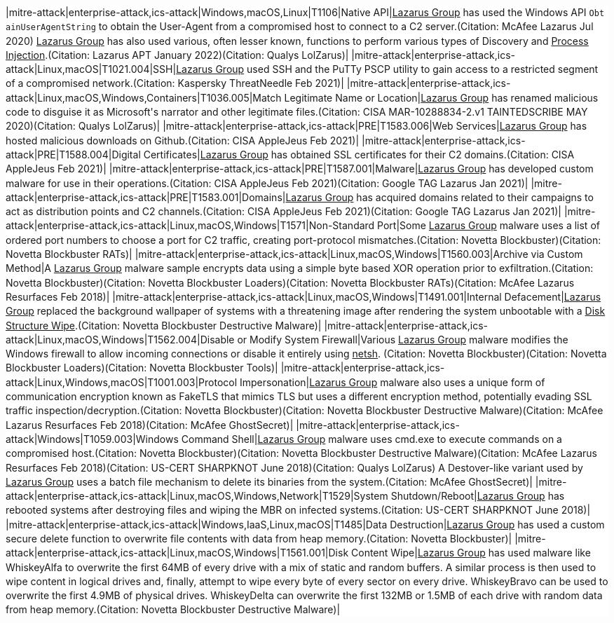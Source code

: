 |mitre-attack|enterprise-attack,ics-attack|Windows,macOS,Linux|T1106|Native API|[Lazarus Group](https://attack.mitre.org/groups/G0032) has used the Windows API <code>ObtainUserAgentString</code> to obtain the User-Agent from a compromised host to connect to a C2 server.(Citation: McAfee Lazarus Jul 2020) [Lazarus Group](https://attack.mitre.org/groups/G0032) has also used various, often lesser known, functions to perform various types of Discovery and [Process Injection](https://attack.mitre.org/techniques/T1055).(Citation: Lazarus APT January 2022)(Citation: Qualys LolZarus)|
|mitre-attack|enterprise-attack,ics-attack|Linux,macOS|T1021.004|SSH|[Lazarus Group](https://attack.mitre.org/groups/G0032) used SSH and the PuTTy PSCP utility to gain access to a restricted segment of a compromised network.(Citation: Kaspersky ThreatNeedle Feb 2021)|
|mitre-attack|enterprise-attack,ics-attack|Linux,macOS,Windows,Containers|T1036.005|Match Legitimate Name or Location|[Lazarus Group](https://attack.mitre.org/groups/G0032) has renamed malicious code to disguise it as Microsoft's narrator and other legitimate files.(Citation: CISA MAR-10288834-2.v1  TAINTEDSCRIBE MAY 2020)(Citation: Qualys LolZarus)|
|mitre-attack|enterprise-attack,ics-attack|PRE|T1583.006|Web Services|[Lazarus Group](https://attack.mitre.org/groups/G0032) has hosted malicious downloads on Github.(Citation: CISA AppleJeus Feb 2021)|
|mitre-attack|enterprise-attack,ics-attack|PRE|T1588.004|Digital Certificates|[Lazarus Group](https://attack.mitre.org/groups/G0032) has obtained SSL certificates for their C2 domains.(Citation: CISA AppleJeus Feb 2021)|
|mitre-attack|enterprise-attack,ics-attack|PRE|T1587.001|Malware|[Lazarus Group](https://attack.mitre.org/groups/G0032) has developed custom malware for use in their operations.(Citation: CISA AppleJeus Feb 2021)(Citation: Google TAG Lazarus Jan 2021)|
|mitre-attack|enterprise-attack,ics-attack|PRE|T1583.001|Domains|[Lazarus Group](https://attack.mitre.org/groups/G0032) has acquired domains related to their campaigns to act as distribution points and C2 channels.(Citation: CISA AppleJeus Feb 2021)(Citation: Google TAG Lazarus Jan 2021)|
|mitre-attack|enterprise-attack,ics-attack|Linux,macOS,Windows|T1571|Non-Standard Port|Some [Lazarus Group](https://attack.mitre.org/groups/G0032) malware uses a list of ordered port numbers to choose a port for C2 traffic, creating port-protocol mismatches.(Citation: Novetta Blockbuster)(Citation: Novetta Blockbuster RATs)|
|mitre-attack|enterprise-attack,ics-attack|Linux,macOS,Windows|T1560.003|Archive via Custom Method|A [Lazarus Group](https://attack.mitre.org/groups/G0032) malware sample encrypts data using a simple byte based XOR operation prior to exfiltration.(Citation: Novetta Blockbuster)(Citation: Novetta Blockbuster Loaders)(Citation: Novetta Blockbuster RATs)(Citation: McAfee Lazarus Resurfaces Feb 2018)|
|mitre-attack|enterprise-attack,ics-attack|Linux,macOS,Windows|T1491.001|Internal Defacement|[Lazarus Group](https://attack.mitre.org/groups/G0032) replaced the background wallpaper of systems with a threatening image after rendering the system unbootable with a [Disk Structure Wipe](https://attack.mitre.org/techniques/T1561/002).(Citation: Novetta Blockbuster Destructive Malware)|
|mitre-attack|enterprise-attack,ics-attack|Linux,macOS,Windows|T1562.004|Disable or Modify System Firewall|Various [Lazarus Group](https://attack.mitre.org/groups/G0032) malware modifies the Windows firewall to allow incoming connections or disable it entirely using [netsh](https://attack.mitre.org/software/S0108). (Citation: Novetta Blockbuster)(Citation: Novetta Blockbuster Loaders)(Citation: Novetta Blockbuster Tools)|
|mitre-attack|enterprise-attack,ics-attack|Linux,Windows,macOS|T1001.003|Protocol Impersonation|[Lazarus Group](https://attack.mitre.org/groups/G0032) malware also uses a unique form of communication encryption known as FakeTLS that mimics TLS but uses a different encryption method, potentially evading SSL traffic inspection/decryption.(Citation: Novetta Blockbuster)(Citation: Novetta Blockbuster Destructive Malware)(Citation: McAfee Lazarus Resurfaces Feb 2018)(Citation: McAfee GhostSecret)|
|mitre-attack|enterprise-attack,ics-attack|Windows|T1059.003|Windows Command Shell|[Lazarus Group](https://attack.mitre.org/groups/G0032) malware uses cmd.exe to execute commands on a compromised host.(Citation: Novetta Blockbuster)(Citation: Novetta Blockbuster Destructive Malware)(Citation: McAfee Lazarus Resurfaces Feb 2018)(Citation: US-CERT SHARPKNOT June 2018)(Citation: Qualys LolZarus) A Destover-like variant used by [Lazarus Group](https://attack.mitre.org/groups/G0032) uses a batch file mechanism to delete its binaries from the system.(Citation: McAfee GhostSecret)|
|mitre-attack|enterprise-attack,ics-attack|Linux,macOS,Windows,Network|T1529|System Shutdown/Reboot|[Lazarus Group](https://attack.mitre.org/groups/G0032) has rebooted systems after destroying files and wiping the MBR on infected systems.(Citation: US-CERT SHARPKNOT June 2018)|
|mitre-attack|enterprise-attack,ics-attack|Windows,IaaS,Linux,macOS|T1485|Data Destruction|[Lazarus Group](https://attack.mitre.org/groups/G0032) has used a custom secure delete function to overwrite file contents with data from heap memory.(Citation: Novetta Blockbuster)|
|mitre-attack|enterprise-attack,ics-attack|Linux,macOS,Windows|T1561.001|Disk Content Wipe|[Lazarus Group](https://attack.mitre.org/groups/G0032) has used malware like WhiskeyAlfa to overwrite the first 64MB of every drive with a mix of static and random buffers. A similar process is then used to wipe content in logical drives and, finally, attempt to wipe every byte of every sector on every drive. WhiskeyBravo can be used to overwrite the first 4.9MB of physical drives. WhiskeyDelta can overwrite the first 132MB or 1.5MB of each drive with random data from heap memory.(Citation: Novetta Blockbuster Destructive Malware)|